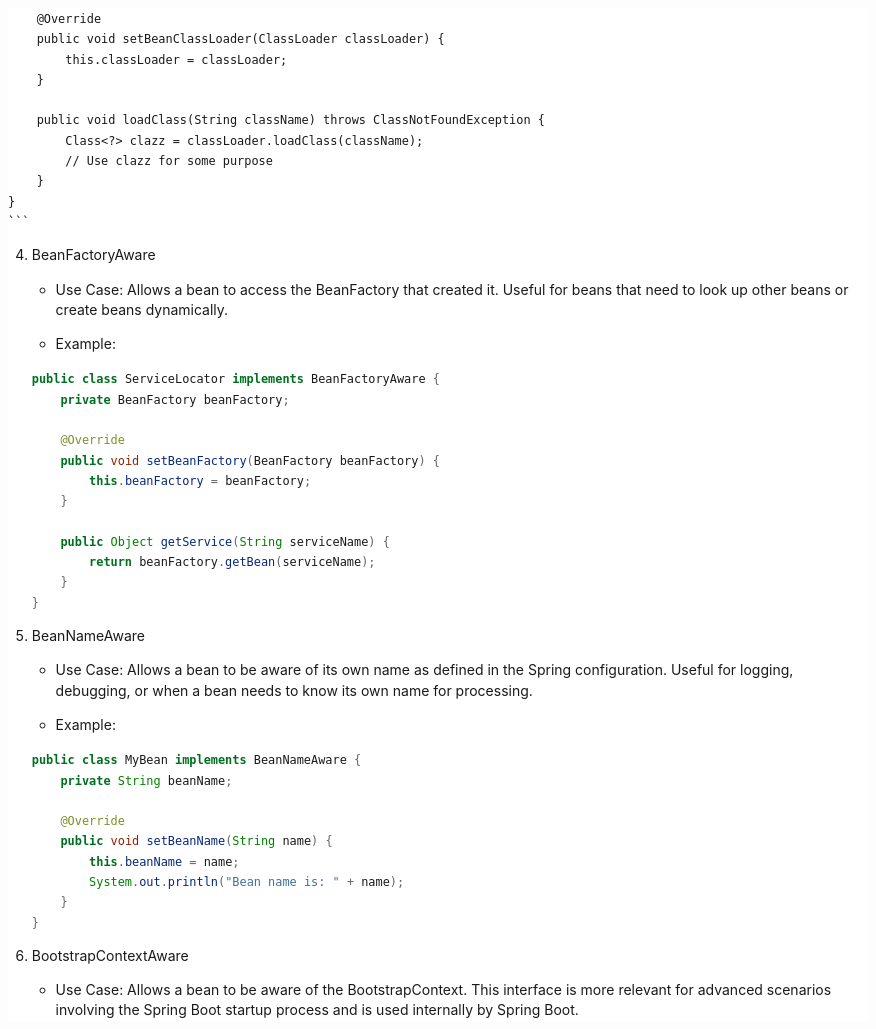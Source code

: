         @Override
        public void setBeanClassLoader(ClassLoader classLoader) {
            this.classLoader = classLoader;
        }

        public void loadClass(String className) throws ClassNotFoundException {
            Class<?> clazz = classLoader.loadClass(className);
            // Use clazz for some purpose
        }
    }
    ```

4. BeanFactoryAware

    - Use Case: Allows a bean to access the BeanFactory that created it. Useful for beans that need to look up other beans or create beans dynamically.

    - Example:

    ```java
    public class ServiceLocator implements BeanFactoryAware {
        private BeanFactory beanFactory;

        @Override
        public void setBeanFactory(BeanFactory beanFactory) {
            this.beanFactory = beanFactory;
        }

        public Object getService(String serviceName) {
            return beanFactory.getBean(serviceName);
        }
    }
    ```

5. BeanNameAware

    - Use Case: Allows a bean to be aware of its own name as defined in the Spring configuration. Useful for logging, debugging, or when a bean needs to know its own name for processing.

    - Example:

    ```java
    public class MyBean implements BeanNameAware {
        private String beanName;

        @Override
        public void setBeanName(String name) {
            this.beanName = name;
            System.out.println("Bean name is: " + name);
        }
    }
    ```

6. BootstrapContextAware

    - Use Case: Allows a bean to be aware of the BootstrapContext. This interface is more relevant for advanced scenarios involving the Spring Boot startup process and is used internally by Spring Boot.

